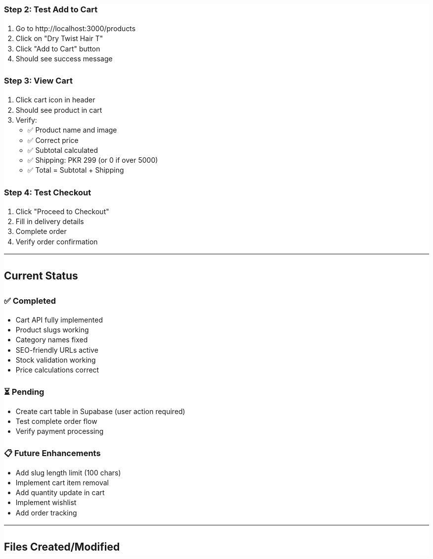 ### Step 2: Test Add to Cart
1. Go to http://localhost:3000/products
2. Click on "Dry Twist Hair T"
3. Click "Add to Cart" button
4. Should see success message

### Step 3: View Cart
1. Click cart icon in header
2. Should see product in cart
3. Verify:
   - ✅ Product name and image
   - ✅ Correct price
   - ✅ Subtotal calculated
   - ✅ Shipping: PKR 299 (or 0 if over 5000)
   - ✅ Total = Subtotal + Shipping

### Step 4: Test Checkout
1. Click "Proceed to Checkout"
2. Fill in delivery details
3. Complete order
4. Verify order confirmation

---

## Current Status

### ✅ Completed
- Cart API fully implemented
- Product slugs working
- Category names fixed
- SEO-friendly URLs active
- Stock validation working
- Price calculations correct

### ⏳ Pending
- Create cart table in Supabase (user action required)
- Test complete order flow
- Verify payment processing

### 📋 Future Enhancements
- Add slug length limit (100 chars)
- Implement cart item removal
- Add quantity update in cart
- Implement wishlist
- Add order tracking

---

## Files Created/Modified
